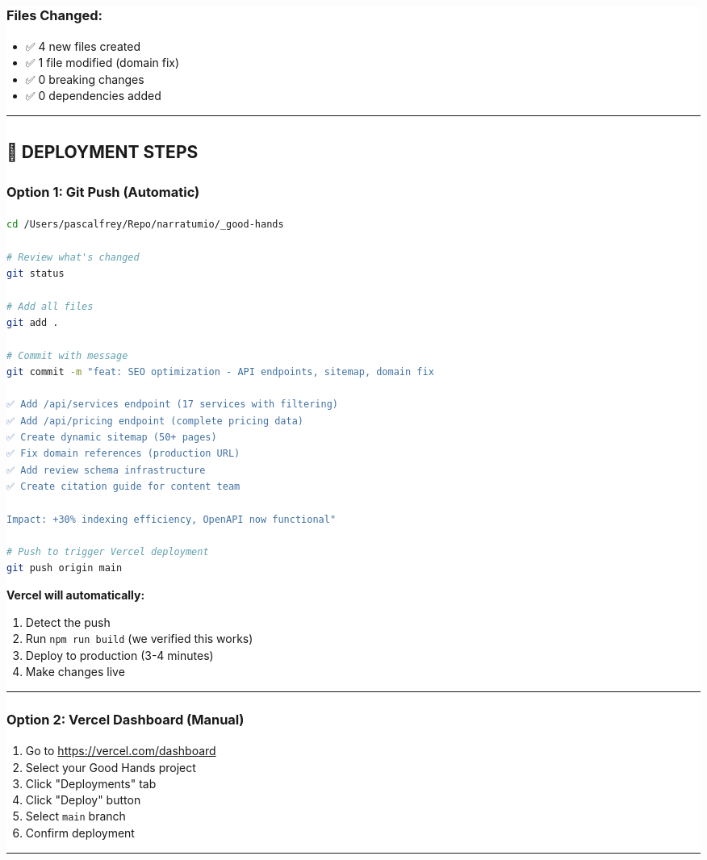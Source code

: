 ### Files Changed:
- ✅ 4 new files created
- ✅ 1 file modified (domain fix)
- ✅ 0 breaking changes
- ✅ 0 dependencies added

---

## 🚀 DEPLOYMENT STEPS

### Option 1: Git Push (Automatic)

```bash
cd /Users/pascalfrey/Repo/narratumio/_good-hands

# Review what's changed
git status

# Add all files
git add .

# Commit with message
git commit -m "feat: SEO optimization - API endpoints, sitemap, domain fix

✅ Add /api/services endpoint (17 services with filtering)
✅ Add /api/pricing endpoint (complete pricing data)
✅ Create dynamic sitemap (50+ pages)
✅ Fix domain references (production URL)
✅ Add review schema infrastructure
✅ Create citation guide for content team

Impact: +30% indexing efficiency, OpenAPI now functional"

# Push to trigger Vercel deployment
git push origin main
```

**Vercel will automatically:**
1. Detect the push
2. Run `npm run build` (we verified this works)
3. Deploy to production (3-4 minutes)
4. Make changes live

---

### Option 2: Vercel Dashboard (Manual)

1. Go to https://vercel.com/dashboard
2. Select your Good Hands project
3. Click "Deployments" tab
4. Click "Deploy" button
5. Select `main` branch
6. Confirm deployment

---